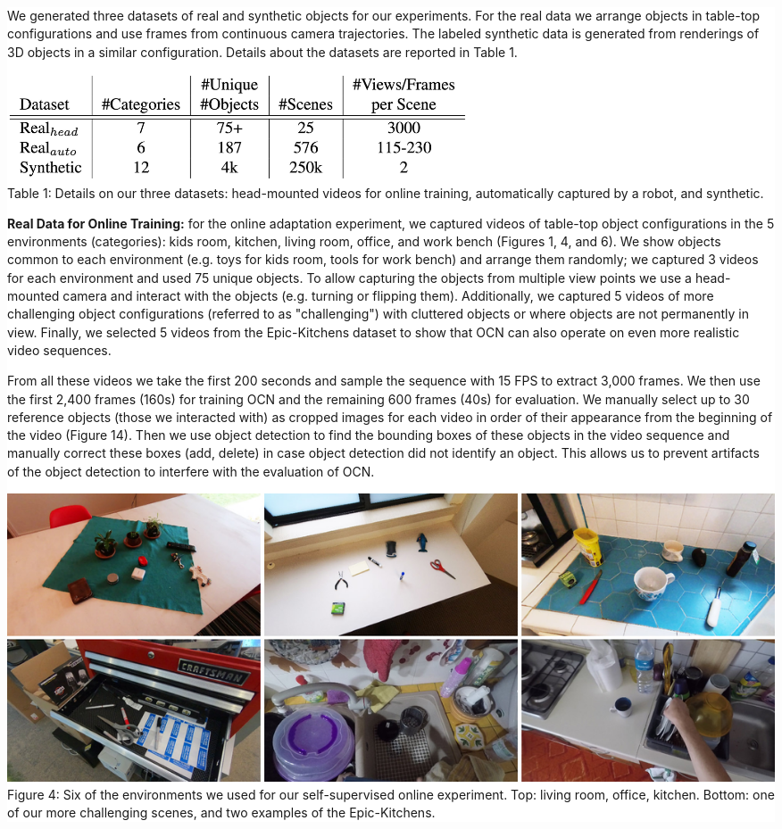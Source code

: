We generated three datasets of real and synthetic objects for our experiments. For the real data we arrange objects in table-top configurations and use frames from continuous camera trajectories. The labeled synthetic data is generated from renderings of 3D objects in a similar configuration. Details about the datasets are reported in Table 1.

<div class="figure">
<img src="assets/fig/table4.jpg" style="margin: 0; width: 60%;"/>
<figcaption>
Table 1: Details on our three datasets: head-mounted videos for online training, automatically captured by a robot, and synthetic. </figcaption>
</div>


**Real Data for Online Training:** for the online adaptation experiment, we captured videos of table-top object configurations in the 5 environments (categories): kids room, kitchen, living room, office, and work bench (Figures 1, 4, and 6). We show objects common to each environment (e.g. toys for kids room, tools for work bench) and arrange them randomly; we captured 3 videos for each environment and used 75 unique objects. To allow capturing the objects from multiple view points we use a head-mounted camera and interact with the objects (e.g. turning or flipping them). Additionally, we captured 5 videos of more challenging object configurations (referred to as "challenging") with cluttered objects or where objects are not permanently in view. Finally, we selected 5 videos from the Epic-Kitchens <dt-cite key="Damen2018EPICKITCHENS"></dt-cite> dataset to show that OCN can also operate on even more realistic video sequences. 

From all these videos we take the first 200 seconds and sample the sequence with 15 FPS to extract 3,000 frames. We then use the first 2,400 frames (160s) for training OCN and the remaining 600 frames (40s) for evaluation. We manually select up to 30 reference objects (those we  interacted with) as cropped images for each video in order of their appearance from the beginning of the video (Figure 14). Then we use object detection to find the bounding boxes of these objects in the video sequence and manually correct these boxes (add, delete) in case object detection did not identify an object. This allows us to prevent artifacts of the object detection to interfere with the evaluation of OCN.


<div class="figure">
<img src="assets/fig/online_dataset.jpg" style="margin: 0; width: 100%;"/>
<figcaption>
Figure 4: Six of the environments we used for our self-supervised online experiment. Top: living room, office, kitchen. Bottom: one of our more challenging scenes, and two examples of the Epic-Kitchens.</figcaption>